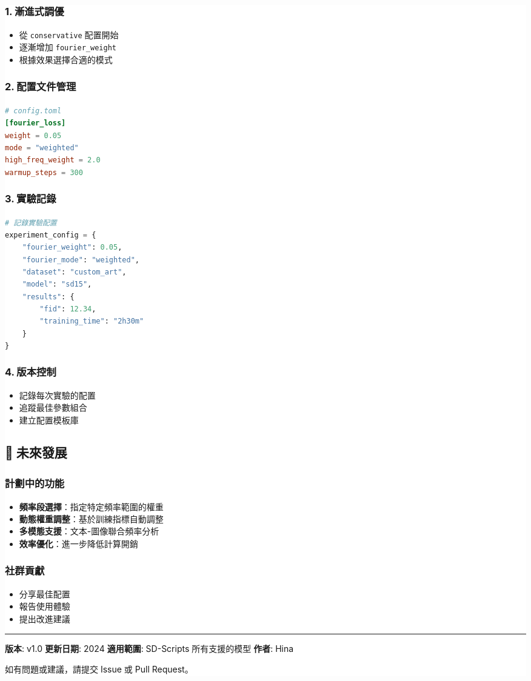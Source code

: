 ### 1. 漸進式調優
- 從 `conservative` 配置開始
- 逐漸增加 `fourier_weight`
- 根據效果選擇合適的模式

### 2. 配置文件管理
```toml
# config.toml
[fourier_loss]
weight = 0.05
mode = "weighted"
high_freq_weight = 2.0
warmup_steps = 300
```

### 3. 實驗記錄
```python
# 記錄實驗配置
experiment_config = {
    "fourier_weight": 0.05,
    "fourier_mode": "weighted",
    "dataset": "custom_art",
    "model": "sd15",
    "results": {
        "fid": 12.34,
        "training_time": "2h30m"
    }
}
```

### 4. 版本控制
- 記錄每次實驗的配置
- 追蹤最佳參數組合
- 建立配置模板庫

## 🔮 未來發展

### 計劃中的功能
- **頻率段選擇**：指定特定頻率範圍的權重
- **動態權重調整**：基於訓練指標自動調整
- **多模態支援**：文本-圖像聯合頻率分析
- **效率優化**：進一步降低計算開銷

### 社群貢獻
- 分享最佳配置
- 報告使用體驗
- 提出改進建議

---

**版本**: v1.0
**更新日期**: 2024
**適用範圍**: SD-Scripts 所有支援的模型
**作者**: Hina

如有問題或建議，請提交 Issue 或 Pull Request。